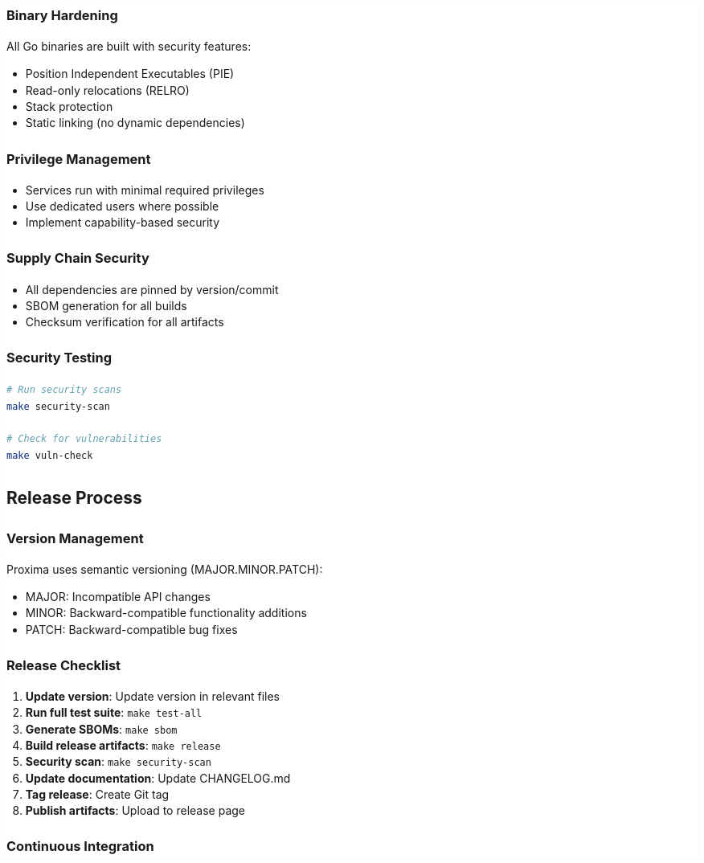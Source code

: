 ### Binary Hardening

All Go binaries are built with security features:

- Position Independent Executables (PIE)
- Read-only relocations (RELRO)
- Stack protection
- Static linking (no dynamic dependencies)

### Privilege Management

- Services run with minimal required privileges
- Use dedicated users where possible
- Implement capability-based security

### Supply Chain Security

- All dependencies are pinned by version/commit
- SBOM generation for all builds
- Checksum verification for all artifacts

### Security Testing

```bash
# Run security scans
make security-scan

# Check for vulnerabilities
make vuln-check
```

## Release Process

### Version Management

Proxima uses semantic versioning (MAJOR.MINOR.PATCH):

- MAJOR: Incompatible API changes
- MINOR: Backward-compatible functionality additions
- PATCH: Backward-compatible bug fixes

### Release Checklist

1. **Update version**: Update version in relevant files
2. **Run full test suite**: `make test-all`
3. **Generate SBOMs**: `make sbom`
4. **Build release artifacts**: `make release`
5. **Security scan**: `make security-scan`
6. **Update documentation**: Update CHANGELOG.md
7. **Tag release**: Create Git tag
8. **Publish artifacts**: Upload to release page

### Continuous Integration
